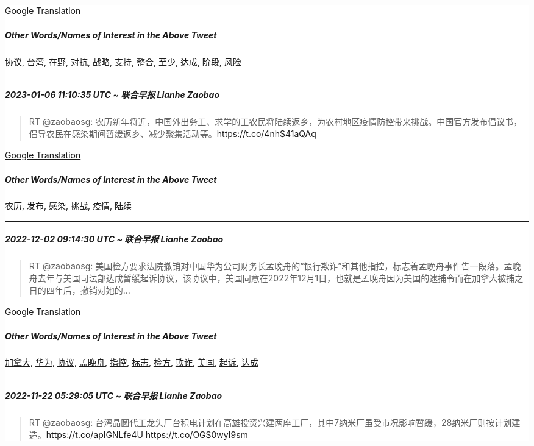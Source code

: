 [Google Translation](https://translate.google.com/?hi=en&tab=TT&sl=zh-CN&tl=en&op=translate&text=RT+%40zaobaosg%3A+%E6%B8%A9%E4%BC%9F%E4%B8%AD%EF%BC%9A%E5%8F%B0%E6%B9%BE%E5%9C%A8%E9%87%8E%E9%98%B5%E8%90%A5%E6%9C%80%E8%BF%91%E9%A2%91%E5%96%8A%E6%95%B4%E5%90%88%E5%AF%B9%E6%8A%97%E6%89%A7%E6%94%BF%E5%85%9A%EF%BC%8C%E4%BD%86%E5%9C%A8%E9%87%8E%E9%98%B5%E8%90%A5%E4%B8%BA%E4%BA%86%E8%87%AA%E4%B8%BB%E6%80%A7%E5%92%8C%E5%86%B2%E9%AB%98%E7%AB%8B%E5%A7%94%E6%94%AF%E6%8C%81%E5%BA%A6%EF%BC%8C%E7%8E%B0%E9%98%B6%E6%AE%B5%E8%A6%81%E8%BE%BE%E6%88%90%E5%8D%8F%E8%AE%AE%E3%80%81%E6%95%B4%E5%90%88%E6%88%90%E5%8A%9F%E7%9A%84%E6%A6%82%E7%8E%87%E5%B9%B6%E4%B8%8D%E9%AB%98%E3%80%82%E5%B0%B1%E7%AE%97%E5%9C%A8%E9%87%8E%E9%98%B5%E8%90%A5%E6%95%B4%E5%90%88%E4%BB%A5%E8%87%B3%E8%83%9C%E9%80%89%EF%BC%8C%E9%9D%A2%E5%AF%B9%E5%8C%97%E4%BA%AC%E7%9A%84%E4%BF%83%E7%BB%9F%E6%88%98%E7%95%A5%E5%92%8C%E5%86%B3%E5%BF%83%EF%BC%8C%E5%8F%B0%E6%B5%B7%E9%A3%8E%E9%99%A9%E7%9A%84%E5%BC%95%E4%BF%A1%E4%B9%9F%E6%9C%AA%E5%BF%85%E6%8B%86%E9%99%A4%EF%BC%8C%E4%BD%86%E8%87%B3%E5%B0%91%E8%83%BD%E6%9A%82%E7%BC%93%E6%88%98%E4%BA%89%E9%A3%8E%E9%99%A9%E3%80%81%E4%BB%A5%E6%8B%96%E5%BE%85%E5%8F%98%E3%80%82https%3A%2F%2Ft%E2%80%A6)
##### Other Words/Names of Interest in the Above Tweet
[协议](协议.md), [台湾](台湾.md), [在野](在野.md), [对抗](对抗.md), [战略](战略.md), [支持](支持.md), [整合](整合.md), [至少](至少.md), [达成](达成.md), [阶段](阶段.md), [风险](风险.md)
___
##### 2023-01-06 11:10:35 UTC ~ 联合早报 Lianhe Zaobao
> RT @zaobaosg: 农历新年将近，中国外出务工、求学的工农民将陆续返乡，为农村地区疫情防控带来挑战。中国官方发布倡议书，倡导农民在感染期间暂缓返乡、减少聚集活动等。https://t.co/4nhS41aQAq

[Google Translation](https://translate.google.com/?hi=en&tab=TT&sl=zh-CN&tl=en&op=translate&text=RT+%40zaobaosg%3A+%E5%86%9C%E5%8E%86%E6%96%B0%E5%B9%B4%E5%B0%86%E8%BF%91%EF%BC%8C%E4%B8%AD%E5%9B%BD%E5%A4%96%E5%87%BA%E5%8A%A1%E5%B7%A5%E3%80%81%E6%B1%82%E5%AD%A6%E7%9A%84%E5%B7%A5%E5%86%9C%E6%B0%91%E5%B0%86%E9%99%86%E7%BB%AD%E8%BF%94%E4%B9%A1%EF%BC%8C%E4%B8%BA%E5%86%9C%E6%9D%91%E5%9C%B0%E5%8C%BA%E7%96%AB%E6%83%85%E9%98%B2%E6%8E%A7%E5%B8%A6%E6%9D%A5%E6%8C%91%E6%88%98%E3%80%82%E4%B8%AD%E5%9B%BD%E5%AE%98%E6%96%B9%E5%8F%91%E5%B8%83%E5%80%A1%E8%AE%AE%E4%B9%A6%EF%BC%8C%E5%80%A1%E5%AF%BC%E5%86%9C%E6%B0%91%E5%9C%A8%E6%84%9F%E6%9F%93%E6%9C%9F%E9%97%B4%E6%9A%82%E7%BC%93%E8%BF%94%E4%B9%A1%E3%80%81%E5%87%8F%E5%B0%91%E8%81%9A%E9%9B%86%E6%B4%BB%E5%8A%A8%E7%AD%89%E3%80%82https%3A%2F%2Ft.co%2F4nhS41aQAq)
##### Other Words/Names of Interest in the Above Tweet
[农历](农历.md), [发布](发布.md), [感染](感染.md), [挑战](挑战.md), [疫情](疫情.md), [陆续](陆续.md)
___
##### 2022-12-02 09:14:30 UTC ~ 联合早报 Lianhe Zaobao
> RT @zaobaosg: 美国检方要求法院撤销对中国华为公司财务长孟晚舟的“银行欺诈”和其他指控，标志着孟晚舟事件告一段落。孟晚舟去年与美国司法部达成暂缓起诉协议，该协议中，美国同意在2022年12月1日，也就是孟晚舟因为美国的逮捕令而在加拿大被捕之日的四年后，撤销对她的…

[Google Translation](https://translate.google.com/?hi=en&tab=TT&sl=zh-CN&tl=en&op=translate&text=RT+%40zaobaosg%3A+%E7%BE%8E%E5%9B%BD%E6%A3%80%E6%96%B9%E8%A6%81%E6%B1%82%E6%B3%95%E9%99%A2%E6%92%A4%E9%94%80%E5%AF%B9%E4%B8%AD%E5%9B%BD%E5%8D%8E%E4%B8%BA%E5%85%AC%E5%8F%B8%E8%B4%A2%E5%8A%A1%E9%95%BF%E5%AD%9F%E6%99%9A%E8%88%9F%E7%9A%84%E2%80%9C%E9%93%B6%E8%A1%8C%E6%AC%BA%E8%AF%88%E2%80%9D%E5%92%8C%E5%85%B6%E4%BB%96%E6%8C%87%E6%8E%A7%EF%BC%8C%E6%A0%87%E5%BF%97%E7%9D%80%E5%AD%9F%E6%99%9A%E8%88%9F%E4%BA%8B%E4%BB%B6%E5%91%8A%E4%B8%80%E6%AE%B5%E8%90%BD%E3%80%82%E5%AD%9F%E6%99%9A%E8%88%9F%E5%8E%BB%E5%B9%B4%E4%B8%8E%E7%BE%8E%E5%9B%BD%E5%8F%B8%E6%B3%95%E9%83%A8%E8%BE%BE%E6%88%90%E6%9A%82%E7%BC%93%E8%B5%B7%E8%AF%89%E5%8D%8F%E8%AE%AE%EF%BC%8C%E8%AF%A5%E5%8D%8F%E8%AE%AE%E4%B8%AD%EF%BC%8C%E7%BE%8E%E5%9B%BD%E5%90%8C%E6%84%8F%E5%9C%A82022%E5%B9%B412%E6%9C%881%E6%97%A5%EF%BC%8C%E4%B9%9F%E5%B0%B1%E6%98%AF%E5%AD%9F%E6%99%9A%E8%88%9F%E5%9B%A0%E4%B8%BA%E7%BE%8E%E5%9B%BD%E7%9A%84%E9%80%AE%E6%8D%95%E4%BB%A4%E8%80%8C%E5%9C%A8%E5%8A%A0%E6%8B%BF%E5%A4%A7%E8%A2%AB%E6%8D%95%E4%B9%8B%E6%97%A5%E7%9A%84%E5%9B%9B%E5%B9%B4%E5%90%8E%EF%BC%8C%E6%92%A4%E9%94%80%E5%AF%B9%E5%A5%B9%E7%9A%84%E2%80%A6)
##### Other Words/Names of Interest in the Above Tweet
[加拿大](加拿大.md), [华为](华为.md), [协议](协议.md), [孟晚舟](孟晚舟.md), [指控](指控.md), [标志](标志.md), [检方](检方.md), [欺诈](欺诈.md), [美国](美国.md), [起诉](起诉.md), [达成](达成.md)
___
##### 2022-11-22 05:29:05 UTC ~ 联合早报 Lianhe Zaobao
> RT @zaobaosg: 台湾晶圆代工龙头厂台积电计划在高雄投资兴建两座工厂，其中7纳米厂虽受市况影响暂缓，28纳米厂则按计划建造。https://t.co/apIGNLfe4U https://t.co/OGS0wyI9sm
